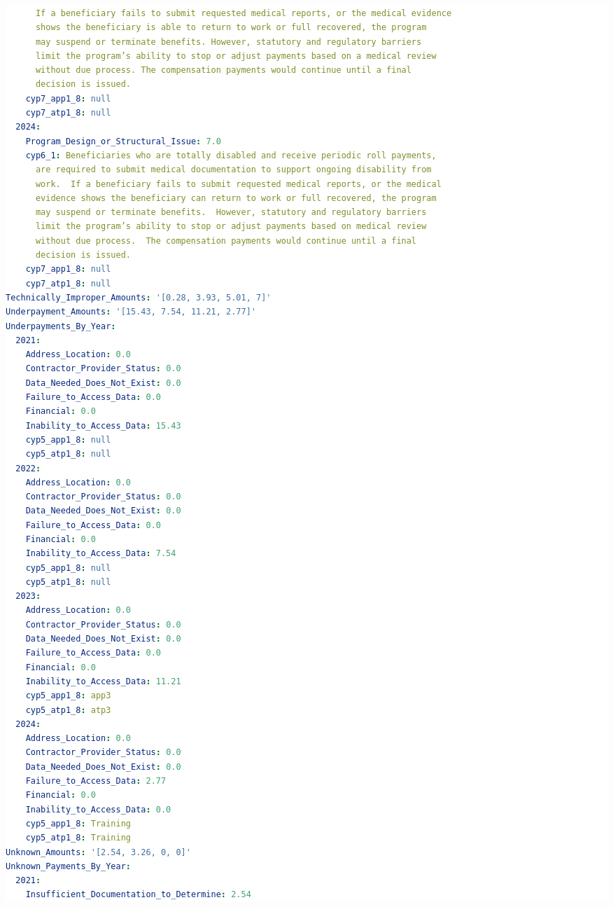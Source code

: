 ```yaml
      If a beneficiary fails to submit requested medical reports, or the medical evidence
      shows the beneficiary is able to return to work or full recovered, the program
      may suspend or terminate benefits. However, statutory and regulatory barriers
      limit the program’s ability to stop or adjust payments based on a medical review
      without due process. The compensation payments would continue until a final
      decision is issued.
    cyp7_app1_8: null
    cyp7_atp1_8: null
  2024:
    Program_Design_or_Structural_Issue: 7.0
    cyp6_1: Beneficiaries who are totally disabled and receive periodic roll payments,
      are required to submit medical documentation to support ongoing disability from
      work.  If a beneficiary fails to submit requested medical reports, or the medical
      evidence shows the beneficiary can return to work or full recovered, the program
      may suspend or terminate benefits.  However, statutory and regulatory barriers
      limit the program’s ability to stop or adjust payments based on medical review
      without due process.  The compensation payments would continue until a final
      decision is issued.
    cyp7_app1_8: null
    cyp7_atp1_8: null
Technically_Improper_Amounts: '[0.28, 3.93, 5.01, 7]'
Underpayment_Amounts: '[15.43, 7.54, 11.21, 2.77]'
Underpayments_By_Year:
  2021:
    Address_Location: 0.0
    Contractor_Provider_Status: 0.0
    Data_Needed_Does_Not_Exist: 0.0
    Failure_to_Access_Data: 0.0
    Financial: 0.0
    Inability_to_Access_Data: 15.43
    cyp5_app1_8: null
    cyp5_atp1_8: null
  2022:
    Address_Location: 0.0
    Contractor_Provider_Status: 0.0
    Data_Needed_Does_Not_Exist: 0.0
    Failure_to_Access_Data: 0.0
    Financial: 0.0
    Inability_to_Access_Data: 7.54
    cyp5_app1_8: null
    cyp5_atp1_8: null
  2023:
    Address_Location: 0.0
    Contractor_Provider_Status: 0.0
    Data_Needed_Does_Not_Exist: 0.0
    Failure_to_Access_Data: 0.0
    Financial: 0.0
    Inability_to_Access_Data: 11.21
    cyp5_app1_8: app3
    cyp5_atp1_8: atp3
  2024:
    Address_Location: 0.0
    Contractor_Provider_Status: 0.0
    Data_Needed_Does_Not_Exist: 0.0
    Failure_to_Access_Data: 2.77
    Financial: 0.0
    Inability_to_Access_Data: 0.0
    cyp5_app1_8: Training
    cyp5_atp1_8: Training
Unknown_Amounts: '[2.54, 3.26, 0, 0]'
Unknown_Payments_By_Year:
  2021:
    Insufficient_Documentation_to_Determine: 2.54
```